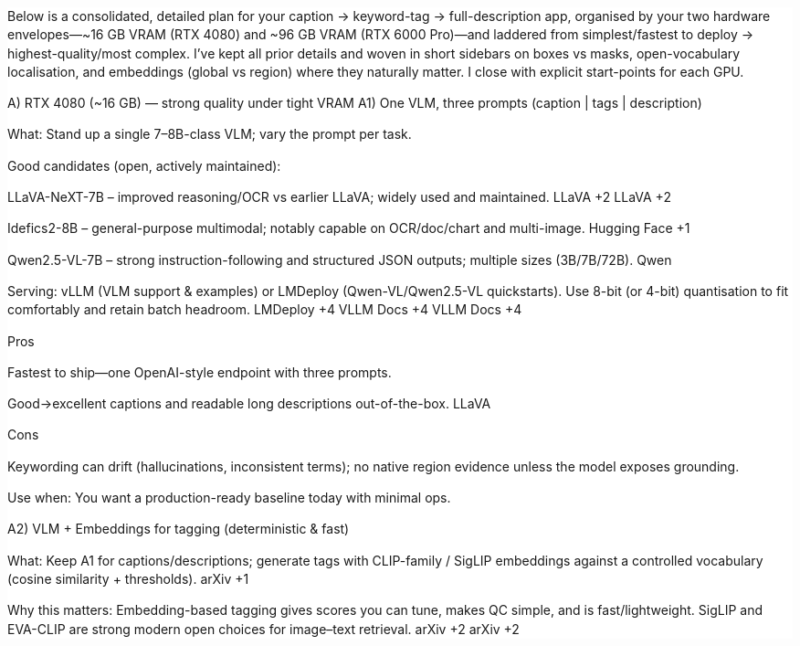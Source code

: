 Below is a consolidated, detailed plan for your caption → keyword-tag → full-description app, organised by your two hardware envelopes—~16 GB VRAM (RTX 4080) and ~96 GB VRAM (RTX 6000 Pro)—and laddered from simplest/fastest to deploy → highest-quality/most complex. I’ve kept all prior details and woven in short sidebars on boxes vs masks, open-vocabulary localisation, and embeddings (global vs region) where they naturally matter. I close with explicit start-points for each GPU.

A) RTX 4080 (~16 GB) — strong quality under tight VRAM
A1) One VLM, three prompts (caption | tags | description)

What: Stand up a single 7–8B-class VLM; vary the prompt per task.

Good candidates (open, actively maintained):

LLaVA-NeXT-7B – improved reasoning/OCR vs earlier LLaVA; widely used and maintained.
LLaVA
+2
LLaVA
+2

Idefics2-8B – general-purpose multimodal; notably capable on OCR/doc/chart and multi-image.
Hugging Face
+1

Qwen2.5-VL-7B – strong instruction-following and structured JSON outputs; multiple sizes (3B/7B/72B).
Qwen

Serving: vLLM (VLM support & examples) or LMDeploy (Qwen-VL/Qwen2.5-VL quickstarts). Use 8-bit (or 4-bit) quantisation to fit comfortably and retain batch headroom.
LMDeploy
+4
VLLM Docs
+4
VLLM Docs
+4

Pros

Fastest to ship—one OpenAI-style endpoint with three prompts.

Good→excellent captions and readable long descriptions out-of-the-box.
LLaVA

Cons

Keywording can drift (hallucinations, inconsistent terms); no native region evidence unless the model exposes grounding.

Use when: You want a production-ready baseline today with minimal ops.

A2) VLM + Embeddings for tagging (deterministic & fast)

What: Keep A1 for captions/descriptions; generate tags with CLIP-family / SigLIP embeddings against a controlled vocabulary (cosine similarity + thresholds).
arXiv
+1

Why this matters: Embedding-based tagging gives scores you can tune, makes QC simple, and is fast/lightweight. SigLIP and EVA-CLIP are strong modern open choices for image–text retrieval.
arXiv
+2
arXiv
+2
